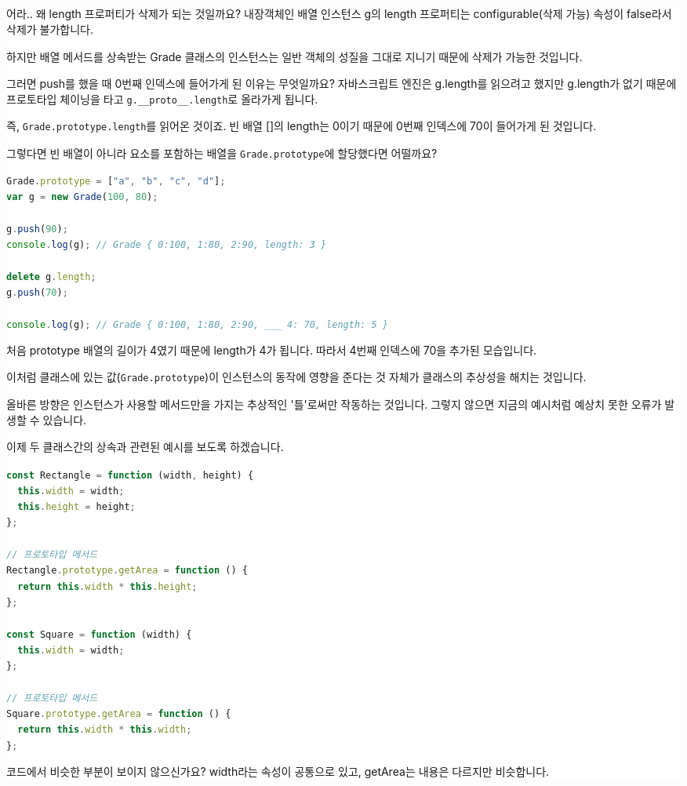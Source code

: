 어라.. 왜 length 프로퍼티가 삭제가 되는 것일까요?
내장객체인 배열 인스턴스 g의 length 프로퍼티는 configurable(삭제 가능) 속성이 false라서 삭제가 불가합니다.

하지만 배열 메서드를 상속받는 Grade 클래스의 인스턴스는 일반 객체의 성질을 그대로 지니기 때문에 삭제가 가능한 것입니다.

그러면 push를 했을 때 0번째 인덱스에 들어가게 된 이유는 무엇일까요?
자바스크립트 엔진은 g.length를 읽으려고 했지만 g.length가 없기 때문에 프로토타입 체이닝을 타고 `g.__proto__.length`로 올라가게 됩니다.

즉, `Grade.prototype.length`를 읽어온 것이죠. 빈 배열 []의 length는 0이기 때문에 0번째 인덱스에 70이 들어가게 된 것입니다.

그렇다면 빈 배열이 아니라 요소를 포함하는 배열을 `Grade.prototype`에 할당했다면 어떨까요?

```javascript
Grade.prototype = ["a", "b", "c", "d"];
var g = new Grade(100, 80);

g.push(90);
console.log(g); // Grade { 0:100, 1:80, 2:90, length: 3 }

delete g.length;
g.push(70);

console.log(g); // Grade { 0:100, 1:80, 2:90, ___ 4: 70, length: 5 }
```

처음 prototype 배열의 길이가 4였기 때문에 length가 4가 됩니다. 따라서 4번째 인덱스에 70을 추가된 모습입니다.

이처럼 클래스에 있는 값(`Grade.prototype`)이 인스턴스의 동작에 영향을 준다는 것 자체가 클래스의 추상성을 해치는 것입니다.

올바른 방향은 인스턴스가 사용할 메서드만을 가지는 추상적인 '틀'로써만 작동하는 것입니다. 그렇지 않으면 지금의 예시처럼 예상치 못한 오류가 발생할 수 있습니다.

이제 두 클래스간의 상속과 관련된 예시를 보도록 하겠습니다.

```javascript
const Rectangle = function (width, height) {
  this.width = width;
  this.height = height;
};

// 프로토타입 메서드
Rectangle.prototype.getArea = function () {
  return this.width * this.height;
};

const Square = function (width) {
  this.width = width;
};

// 프로토타입 메서드
Square.prototype.getArea = function () {
  return this.width * this.width;
};
```

코드에서 비슷한 부분이 보이지 않으신가요?
width라는 속성이 공통으로 있고, getArea는 내용은 다르지만 비슷합니다.
